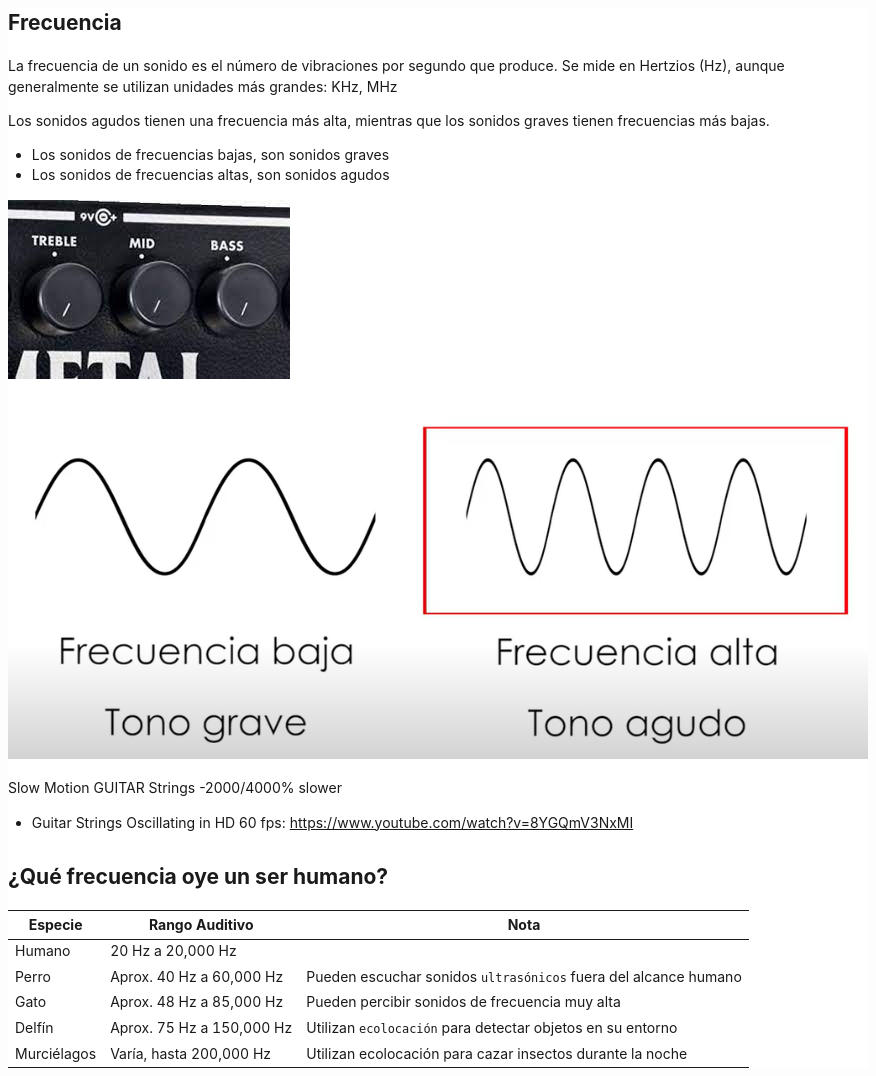 ## Frecuencia

La frecuencia de un sonido es el número de vibraciones por segundo que produce. Se mide en Hertzios (Hz), aunque generalmente se utilizan unidades más grandes: KHz, MHz

Los sonidos agudos tienen una frecuencia más alta, mientras que los sonidos graves tienen frecuencias más bajas.

- Los sonidos de frecuencias bajas, son sonidos graves
- Los sonidos de frecuencias altas, son sonidos agudos

![](img/2023-12-12-07-06-45.png)

<img src="media/image4.png" id="image4">

Slow Motion GUITAR Strings  -2000/4000% slower

- Guitar Strings Oscillating in HD 60 fps: https://www.youtube.com/watch?v=8YGQmV3NxMI

## ¿Qué frecuencia oye un ser humano?

| Especie     | Rango Auditivo            | Nota                                                              |
| ----------- | ------------------------- | ----------------------------------------------------------------- |
| Humano      | 20 Hz a 20,000 Hz         |                                                                   |
| Perro       | Aprox. 40 Hz a 60,000 Hz  | Pueden escuchar sonidos ``ultrasónicos`` fuera del alcance humano |
| Gato        | Aprox. 48 Hz a 85,000 Hz  | Pueden percibir sonidos de frecuencia muy alta                    |
| Delfín      | Aprox. 75 Hz a 150,000 Hz | Utilizan ``ecolocación`` para detectar objetos en su entorno      |
| Murciélagos | Varía, hasta 200,000 Hz   | Utilizan ecolocación para cazar insectos durante la noche         |
